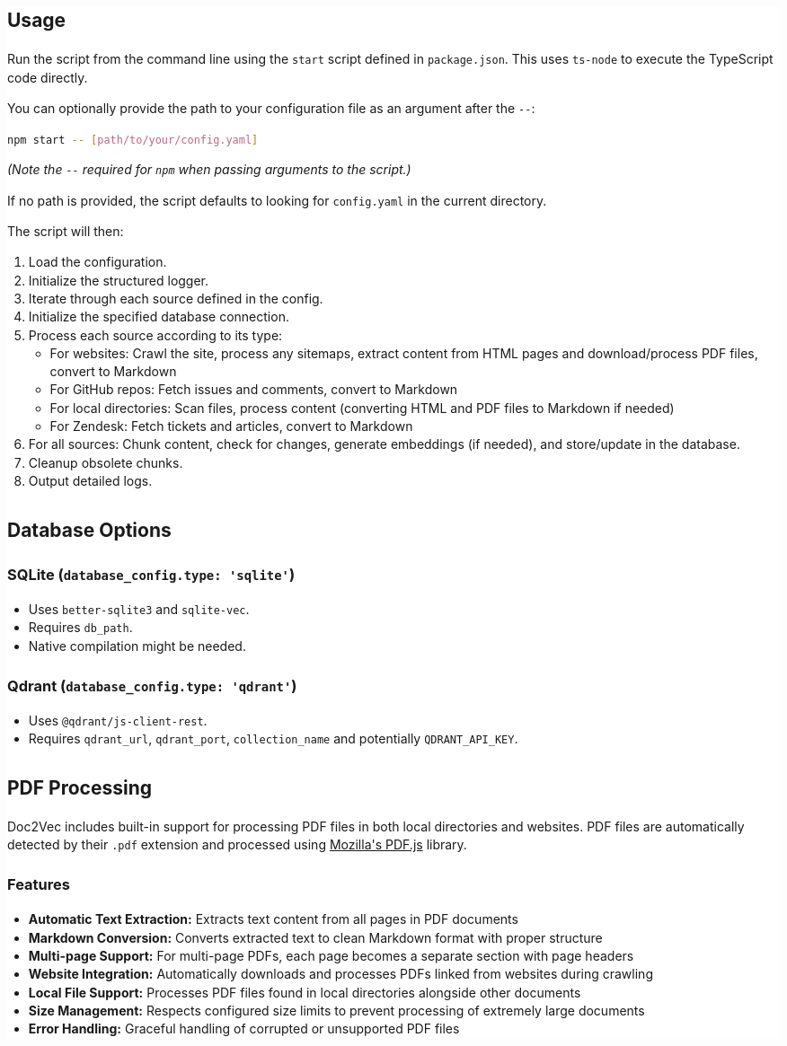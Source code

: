## Usage

Run the script from the command line using the `start` script defined in `package.json`. This uses `ts-node` to execute the TypeScript code directly.

You can optionally provide the path to your configuration file as an argument after the `--`:

```bash
npm start -- [path/to/your/config.yaml]
```

*(Note the `--` required for `npm` when passing arguments to the script.)*

If no path is provided, the script defaults to looking for `config.yaml` in the current directory.

The script will then:
1.  Load the configuration.
2.  Initialize the structured logger.
3.  Iterate through each source defined in the config.
4.  Initialize the specified database connection.
5.  Process each source according to its type:
    - For websites: Crawl the site, process any sitemaps, extract content from HTML pages and download/process PDF files, convert to Markdown
    - For GitHub repos: Fetch issues and comments, convert to Markdown
    - For local directories: Scan files, process content (converting HTML and PDF files to Markdown if needed)
    - For Zendesk: Fetch tickets and articles, convert to Markdown
6.  For all sources: Chunk content, check for changes, generate embeddings (if needed), and store/update in the database.
7.  Cleanup obsolete chunks.
8.  Output detailed logs.

## Database Options

### SQLite (`database_config.type: 'sqlite'`)
*   Uses `better-sqlite3` and `sqlite-vec`.
*   Requires `db_path`.
*   Native compilation might be needed.

### Qdrant (`database_config.type: 'qdrant'`)
*   Uses `@qdrant/js-client-rest`.
*   Requires `qdrant_url`, `qdrant_port`, `collection_name` and potentially `QDRANT_API_KEY`.

## PDF Processing

Doc2Vec includes built-in support for processing PDF files in both local directories and websites. PDF files are automatically detected by their `.pdf` extension and processed using [Mozilla's PDF.js](https://github.com/mozilla/pdf.js) library.

### Features
*   **Automatic Text Extraction:** Extracts text content from all pages in PDF documents
*   **Markdown Conversion:** Converts extracted text to clean Markdown format with proper structure
*   **Multi-page Support:** For multi-page PDFs, each page becomes a separate section with page headers
*   **Website Integration:** Automatically downloads and processes PDFs linked from websites during crawling
*   **Local File Support:** Processes PDF files found in local directories alongside other documents
*   **Size Management:** Respects configured size limits to prevent processing of extremely large documents
*   **Error Handling:** Graceful handling of corrupted or unsupported PDF files
